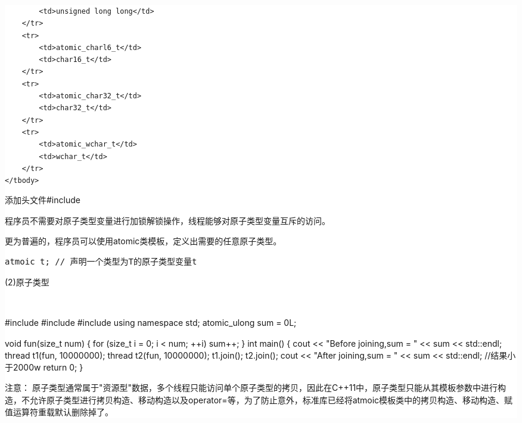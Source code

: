 	        <td>unsigned long long</td>
	    </tr>
	    <tr>
	        <td>atomic_charl6_t</td>
	        <td>char16_t</td>
	    </tr>
	    <tr>
	        <td>atomic_char32_t</td>
	        <td>char32_t</td>
	    </tr>
	    <tr>
	        <td>atomic_wchar_t</td>
	        <td>wchar_t</td>
	    </tr>
	</tbody>
</table>
添加头文件#include <atomic>

程序员不需要对原子类型变量进行加锁解锁操作，线程能够对原子类型变量互斥的访问。


更为普遍的，程序员可以使用atomic类模板，定义出需要的任意原子类型。

<pre>
atmoic<T> t; // 声明一个类型为T的原子类型变量t
</pre>



<a id = "原子类型"></a>
(2)原子类型

<pre>

</pre>
#include <iostream>
#include <thread>
#include <atomic>
using namespace std;
atomic_ulong sum = 0L;

void fun(size_t num)
{
	for (size_t i = 0; i < num; ++i) 
		sum++;
}
int main()
{
	cout << "Before joining,sum = " << sum << std::endl;
	thread t1(fun, 10000000);
	thread t2(fun, 10000000);
	t1.join();
	t2.join();
	cout << "After joining,sum = " << sum << std::endl;  //结果小于2000w
	return 0;
}
</p>
注意：
原子类型通常属于"资源型"数据，多个线程只能访问单个原子类型的拷贝，因此在C++11中，原子类型只能从其模板参数中进行构造，不允许原子类型进行拷贝构造、移动构造以及operator=等，为了防止意外，标准库已经将atmoic模板类中的拷贝构造、移动构造、赋值运算符重载默认删除掉了。
